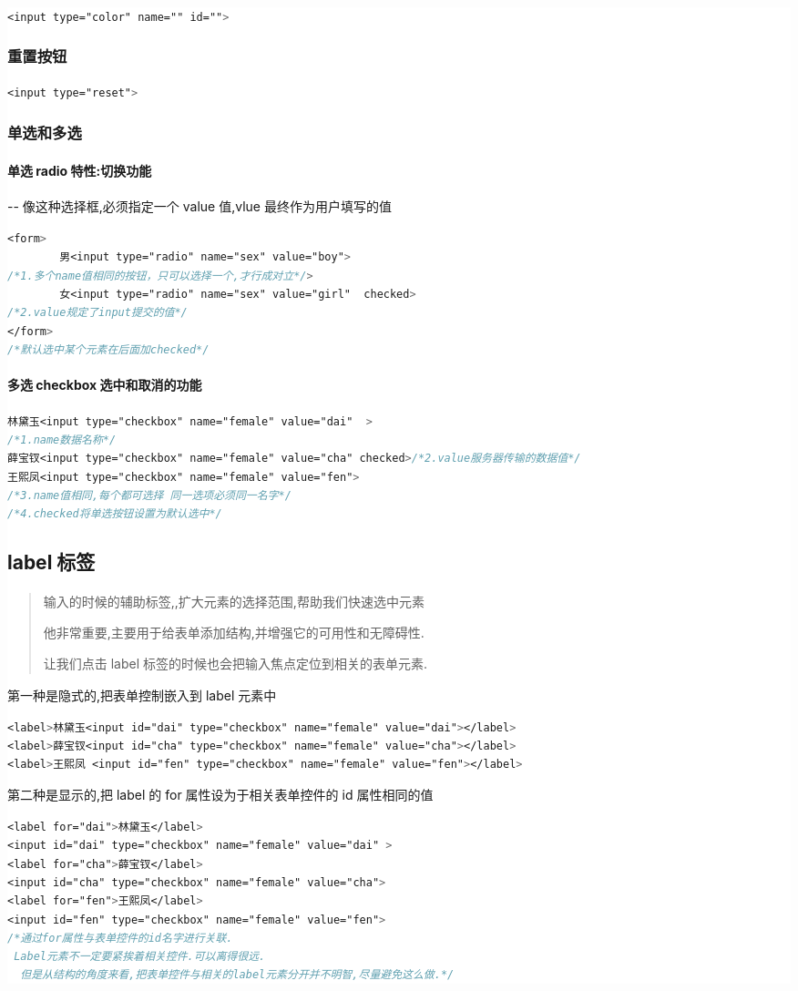 ```css
<input type="color" name="" id="">
```

### 重置按钮

```css
<input type="reset">
```

### 单选和多选

#### 单选 radio 特性:切换功能

-- 像这种选择框,必须指定一个 value 值,vlue 最终作为用户填写的值

```css
<form>
		男<input type="radio" name="sex" value="boy">
/*1.多个name值相同的按钮，只可以选择一个,才行成对立*/>
		女<input type="radio" name="sex" value="girl"  checked>
/*2.value规定了input提交的值*/
</form>
/*默认选中某个元素在后面加checked*/
```

#### 多选 checkbox 选中和取消的功能

```css
林黛玉<input type="checkbox" name="female" value="dai"  >
/*1.name数据名称*/
薛宝钗<input type="checkbox" name="female" value="cha" checked>/*2.value服务器传输的数据值*/
王熙凤<input type="checkbox" name="female" value="fen">
/*3.name值相同,每个都可选择 同一选项必须同一名字*/
/*4.checked将单选按钮设置为默认选中*/
```

## label 标签

> 输入的时候的辅助标签,,扩大元素的选择范围,帮助我们快速选中元素
>
> 他非常重要,主要用于给表单添加结构,并增强它的可用性和无障碍性.
>
> 让我们点击 label 标签的时候也会把输入焦点定位到相关的表单元素.

第一种是隐式的,把表单控制嵌入到 label 元素中

```css
<label>林黛玉<input id="dai" type="checkbox" name="female" value="dai"></label>
<label>薛宝钗<input id="cha" type="checkbox" name="female" value="cha"></label>
<label>王熙凤 <input id="fen" type="checkbox" name="female" value="fen"></label>
```

第二种是显示的,把 label 的 for 属性设为于相关表单控件的 id 属性相同的值

```css
<label for="dai">林黛玉</label>
<input id="dai" type="checkbox" name="female" value="dai" >
<label for="cha">薛宝钗</label>
<input id="cha" type="checkbox" name="female" value="cha">
<label for="fen">王熙凤</label>
<input id="fen" type="checkbox" name="female" value="fen">
/*通过for属性与表单控件的id名字进行关联.
 Label元素不一定要紧挨着相关控件.可以离得很远.
  但是从结构的角度来看,把表单控件与相关的label元素分开并不明智,尽量避免这么做.*/
```
